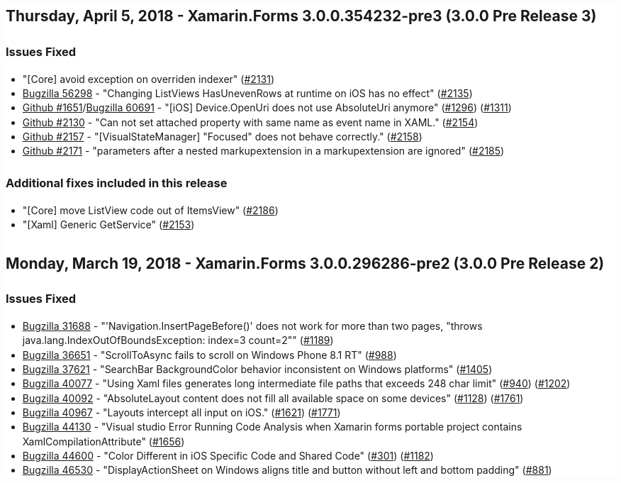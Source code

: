 
## Thursday, April 5, 2018 - Xamarin.Forms 3.0.0.354232-pre3 (3.0.0 Pre Release 3)

### Issues Fixed

* "[Core] avoid exception on overriden indexer" ([#2131](https://github.com/xamarin/Xamarin.Forms/pull/2131))
* [Bugzilla 56298](https://bugzilla.xamarin.com/show_bug.cgi?id=56298) - "Changing ListViews HasUnevenRows at runtime on iOS has no effect" ([#2135](https://github.com/xamarin/Xamarin.Forms/pull/2135))
* [Github #1651](https://github.com/xamarin/Xamarin.Forms/issues/1651)/[Bugzilla 60691](https://bugzilla.xamarin.com/show_bug.cgi?id=60691) - "[iOS] Device.OpenUri does not use AbsoluteUri anymore" ([#1296](https://github.com/xamarin/Xamarin.Forms/pull/1296)) ([#1311](https://github.com/xamarin/Xamarin.Forms/pull/1311))
* [Github #2130](https://github.com/xamarin/Xamarin.Forms/issues/2130) - "Can not set attached property with same name as event name in XAML." ([#2154](https://github.com/xamarin/Xamarin.Forms/pull/2154))
* [Github #2157](https://github.com/xamarin/Xamarin.Forms/issues/2157) - "[VisualStateManager] "Focused" does not behave correctly." ([#2158](https://github.com/xamarin/Xamarin.Forms/pull/2158))
* [Github #2171](https://github.com/xamarin/Xamarin.Forms/issues/2171) - "parameters after a nested markupextension in a markupextension are ignored" ([#2185](https://github.com/xamarin/Xamarin.Forms/pull/2185))

### Additional fixes included in this release

* "[Core] move ListView code out of ItemsView" ([#2186](https://github.com/xamarin/Xamarin.Forms/pull/2186))
* "[Xaml] Generic GetService" ([#2153](https://github.com/xamarin/Xamarin.Forms/pull/2153))


## Monday, March 19, 2018 - Xamarin.Forms 3.0.0.296286-pre2 (3.0.0 Pre Release 2)

### Issues Fixed

* [Bugzilla 31688](https://bugzilla.xamarin.com/show_bug.cgi?id=31688) - "'Navigation.InsertPageBefore()' does not work for more than two pages, "throws java.lang.IndexOutOfBoundsException: index=3 count=2"" ([#1189](https://github.com/xamarin/Xamarin.Forms/pull/1189))
* [Bugzilla 36651](https://bugzilla.xamarin.com/show_bug.cgi?id=36651) - "ScrollToAsync fails to scroll on Windows Phone 8.1 RT" ([#988](https://github.com/xamarin/Xamarin.Forms/pull/988))
* [Bugzilla 37621](https://bugzilla.xamarin.com/show_bug.cgi?id=37621) - "SearchBar BackgroundColor behavior inconsistent on Windows platforms" ([#1405](https://github.com/xamarin/Xamarin.Forms/pull/1405))
* [Bugzilla 40077](https://bugzilla.xamarin.com/show_bug.cgi?id=40077) - "Using Xaml files generates long intermediate file paths that exceeds 248 char limit" ([#940](https://github.com/xamarin/Xamarin.Forms/pull/940)) ([#1202](https://github.com/xamarin/Xamarin.Forms/pull/1202))
* [Bugzilla 40092](https://bugzilla.xamarin.com/show_bug.cgi?id=40092) - "AbsoluteLayout content does not fill all available space on some devices" ([#1128](https://github.com/xamarin/Xamarin.Forms/pull/1128)) ([#1761](https://github.com/xamarin/Xamarin.Forms/pull/1761))
* [Bugzilla 40967](https://bugzilla.xamarin.com/show_bug.cgi?id=40967) - "Layouts intercept all input on iOS." ([#1621](https://github.com/xamarin/Xamarin.Forms/pull/1621)) ([#1771](https://github.com/xamarin/Xamarin.Forms/pull/1771))
* [Bugzilla 44130](https://bugzilla.xamarin.com/show_bug.cgi?id=44130) - "Visual studio Error Running Code Analysis when Xamarin forms portable project contains XamlCompilationAttribute" ([#1656](https://github.com/xamarin/Xamarin.Forms/pull/1656))
* [Bugzilla 44600](https://bugzilla.xamarin.com/show_bug.cgi?id=44600) - "Color Different in iOS Specific Code and Shared Code" ([#301](https://github.com/xamarin/Xamarin.Forms/pull/301)) ([#1182](https://github.com/xamarin/Xamarin.Forms/pull/1182))
* [Bugzilla 46530](https://bugzilla.xamarin.com/show_bug.cgi?id=46530) - "DisplayActionSheet on Windows aligns title and button without left and bottom padding" ([#881](https://github.com/xamarin/Xamarin.Forms/pull/881))